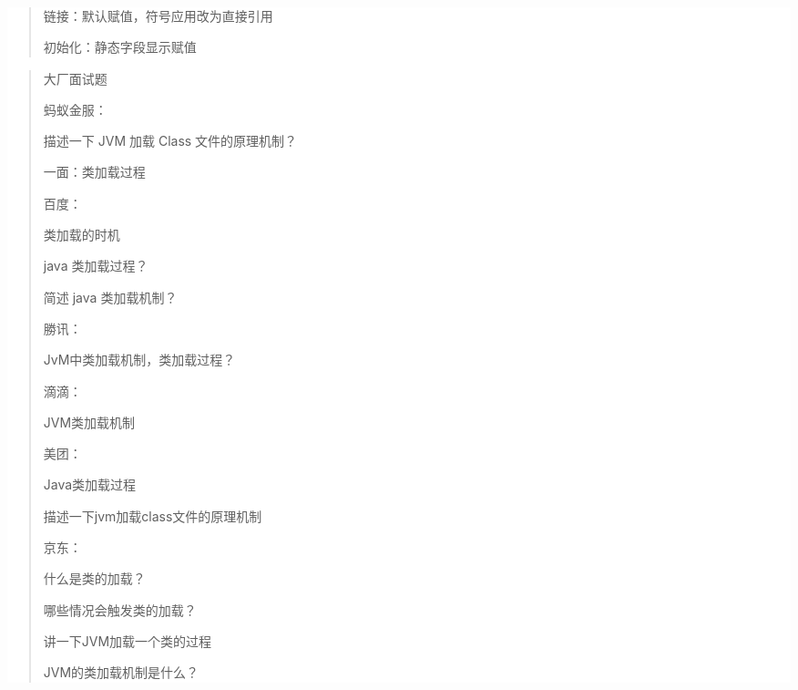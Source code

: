 > 链接：默认赋值，符号应用改为直接引用
>
> 初始化：静态字段显示赋值

> 大厂面试题
>
> 蚂蚁金服：
>
> 描述一下 JVM 加载 Class 文件的原理机制？
>
> 一面：类加载过程
>
> 
>
> 百度：
>
> 类加载的时机
>
> java 类加载过程？
>
> 简述 java 类加载机制？
>
> 
>
> 勝讯：
>
> JvM中类加载机制，类加载过程？
>
> 
>
> 滴滴：
>
> JVM类加载机制
>
> 
>
> 美团：
>
> Java类加载过程
>
> 描述一下jvm加载class文件的原理机制
>
> 
>
> 京东：
>
> 什么是类的加载？
>
> 哪些情况会触发类的加载？
>
> 讲一下JVM加载一个类的过程
>
> JVM的类加载机制是什么？
